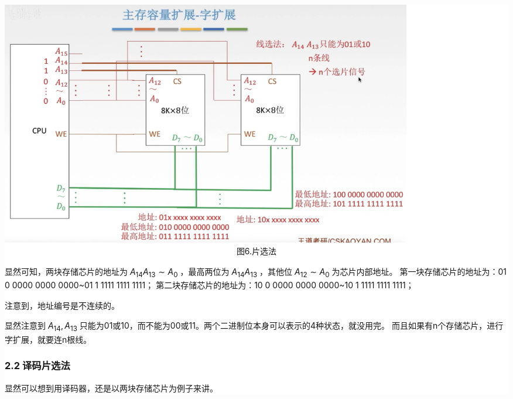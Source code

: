 <img src="计组605-6.png" alt="计组605-6" style="zoom: 67%;" />

<center>图6.片选法</center>

显然可知，两块存储芯片的地址为 $A_{14}A_{13}\sim A_0$ ，最高两位为 $A_{14}A_{13}$ ，其他位 $A_{12}\sim A_{0}$ 为芯片内部地址。
第一块存储芯片的地址为：01 0 0000 0000 0000~01 1 1111 1111 1111；
第二块存储芯片的地址为：10 0 0000 0000 0000~10 1 1111 1111 1111；

注意到，地址编号是不连续的。

显然注意到  $A_{14},A_{13}$ 只能为01或10，而不能为00或11。两个二进制位本身可以表示的4种状态，就没用完。
而且如果有n个存储芯片，进行字扩展，就要连n根线。

### 2.2 译码片选法

显然可以想到用译码器，还是以两块存储芯片为例子来讲。
